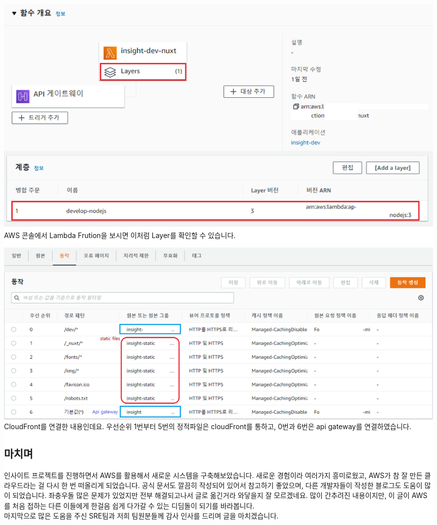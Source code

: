 ![lambda_function](/img/aws/lambda_function.png)   
AWS 콘솔에서 Lambda Frution을 보시면 이처럼 Layer를 확인할 수 있습니다.

![CF_behaviors](/img/aws/CF_behaviors.PNG)   
CloudFront를 연결한 내용인데요. 우선순위 1번부터 5번의 정적파일은 cloudFront를 통하고, 0번과 6번은 api gateway를 연결하였습니다.  


## 마치며
인사이트 프로젝트를 진행하면서 AWS를 활용해서 새로운 시스템을 구축해보았습니다. 새로운 경험이라 여러가지 흥미로웠고, AWS가 참 잘 만든 클라우드라는 걸 다시 한 번 떠올리게 되었습니다. 공식 문서도 깔끔히 작성되어 있어서 참고하기 좋았으며, 다른 개발자들이 작성한 블로그도 도움이 많이 되었습니다. 좌충우돌 많은 문제가 있었지만 전부 해결되고나서 글로 옮긴거라 와닿을지 잘 모르겠네요. 많이 간추려진 내용이지만, 이 글이 AWS를 처음 접하는 다른 이들에게 한걸음 쉽게 다가갈 수 있는 디딤돌이 되기를 바라봅니다.  
마지막으로 많은 도움을 주신 SRE팀과 저희 팀원분들께 감사 인사를 드리며 글을 마치겠습니다.
